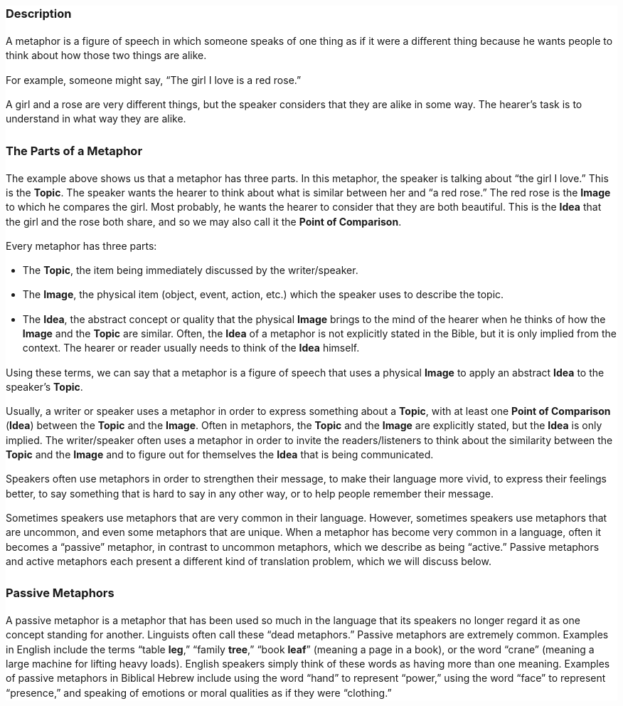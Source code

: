 ### Description

A metaphor is a figure of speech in which someone speaks of one thing as if it were a different thing because he wants people to think about how those two things are alike.

For example, someone might say, “The girl I love is a red rose.”

A girl and a rose are very different things, but the speaker considers that they are alike in some way. The hearer’s task is to understand in what way they are alike.

### The Parts of a Metaphor

The example above shows us that a metaphor has three parts. In this metaphor, the speaker is talking about “the girl I love.” This is the **Topic**. The speaker wants the hearer to think about what is similar between her and “a red rose.” The red rose is the **Image** to which he compares the girl. Most probably, he wants the hearer to consider that they are both beautiful. This is the **Idea** that the girl and the rose both share, and so we may also call it the **Point of Comparison**.

Every metaphor has three parts:

* The **Topic**, the item being immediately discussed by the writer/speaker.

* The **Image**, the physical item (object, event, action, etc.) which the speaker uses to describe the topic.

* The **Idea**, the abstract concept or quality that the physical **Image** brings to the mind of the hearer when he thinks of how the **Image** and the **Topic** are similar. Often, the **Idea** of a metaphor is not explicitly stated in the Bible, but it is only implied from the context. The hearer or reader usually needs to think of the **Idea** himself.

Using these terms, we can say that a metaphor is a figure of speech that uses a physical **Image** to apply an abstract **Idea** to the speaker’s **Topic**.

Usually, a writer or speaker uses a metaphor in order to express something about a **Topic**, with at least one **Point of Comparison** (**Idea**) between the **Topic** and the **Image**. Often in metaphors, the **Topic** and the **Image** are explicitly stated, but the **Idea** is only implied. The writer/speaker often uses a metaphor in order to invite the readers/listeners to think about the similarity between the **Topic** and the **Image** and to figure out for themselves the **Idea** that is being communicated.

Speakers often use metaphors in order to strengthen their message, to make their language more vivid, to express their feelings better, to say something that is hard to say in any other way, or to help people remember their message.

Sometimes speakers use metaphors that are very common in their language. However, sometimes speakers use metaphors that are uncommon, and even some metaphors that are unique. When a metaphor has become very common in a language, often it becomes a “passive” metaphor, in contrast to uncommon metaphors, which we describe as being “active.” Passive metaphors and active metaphors each present a different kind of translation problem, which we will discuss below.

### Passive Metaphors

A passive metaphor is a metaphor that has been used so much in the language that its speakers no longer regard it as one concept standing for another. Linguists often call these “dead metaphors.” Passive metaphors are extremely common. Examples in English include the terms “table **leg**,” “family **tree**,” “book **leaf**” (meaning a page in a book), or the word “crane” (meaning a large machine for lifting heavy loads). English speakers simply think of these words as having more than one meaning. Examples of passive metaphors in Biblical Hebrew include using the word “hand” to represent “power,” using the word “face” to represent “presence,” and speaking of emotions or moral qualities as if they were “clothing.”
